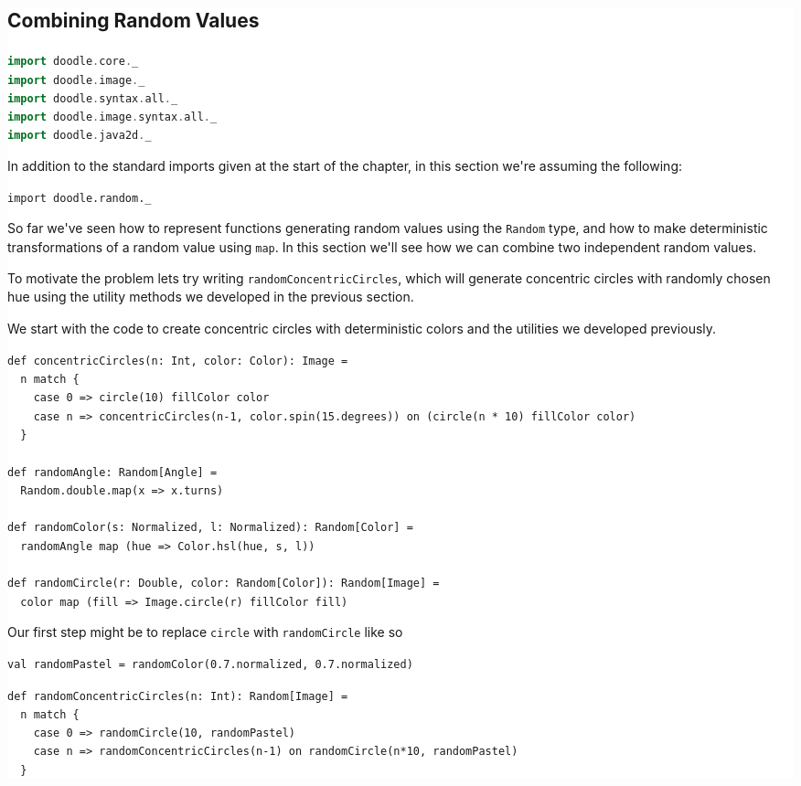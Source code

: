 ## Combining Random Values

```scala mdoc:invisible
import doodle.core._
import doodle.image._
import doodle.syntax.all._
import doodle.image.syntax.all._
import doodle.java2d._
```

<div class="callout callout-info">
In addition to the standard imports given at the start of the chapter, in this section we're assuming the following:

```tut:silent
import doodle.random._
```
</div>

So far we've seen how to represent functions generating random values using the `Random` type, and how to make deterministic transformations of a random value using `map`. In this section we'll see how we can combine two independent random values.

To motivate the problem lets try writing `randomConcentricCircles`, which will generate concentric circles with randomly chosen hue using the utility methods we developed in the previous section.

We start with the code to create concentric circles with deterministic colors and the utilities we developed previously.

```tut:book
def concentricCircles(n: Int, color: Color): Image =
  n match {
    case 0 => circle(10) fillColor color
    case n => concentricCircles(n-1, color.spin(15.degrees)) on (circle(n * 10) fillColor color) 
  }
  
def randomAngle: Random[Angle] =
  Random.double.map(x => x.turns)

def randomColor(s: Normalized, l: Normalized): Random[Color] =
  randomAngle map (hue => Color.hsl(hue, s, l))
  
def randomCircle(r: Double, color: Random[Color]): Random[Image] =
  color map (fill => Image.circle(r) fillColor fill)
```

Our first step might be to replace `circle` with `randomCircle` like so

```tut:book
val randomPastel = randomColor(0.7.normalized, 0.7.normalized)
```

```tut:fail:book
def randomConcentricCircles(n: Int): Random[Image] =
  n match {
    case 0 => randomCircle(10, randomPastel)
    case n => randomConcentricCircles(n-1) on randomCircle(n*10, randomPastel)
  }
```


[cats]: http://typelevel.org/cats
[idiom]: http://strictlypositive.org/Idiom.pdf